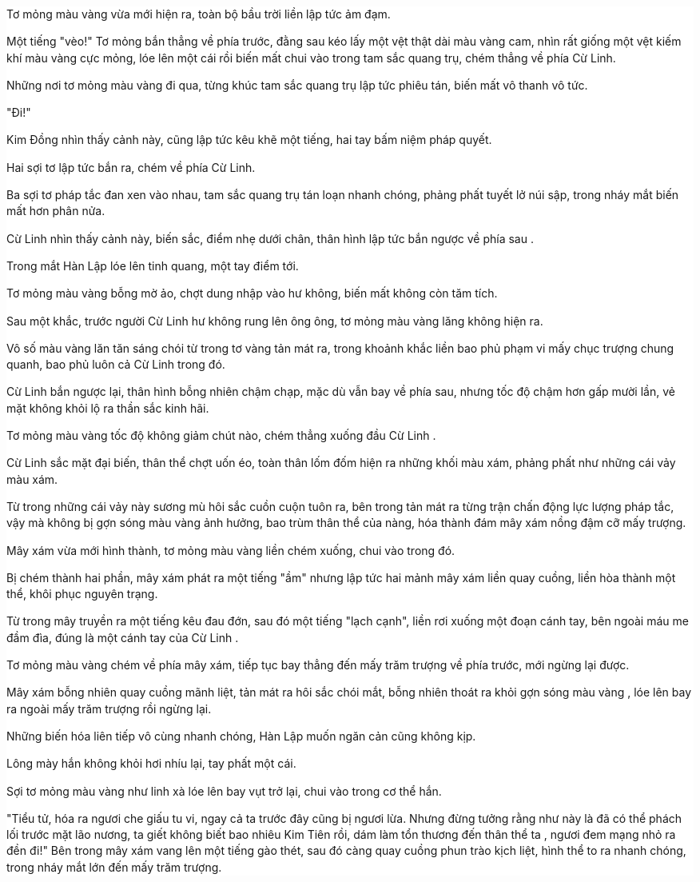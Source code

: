 Tơ mỏng màu vàng vừa mới hiện ra, toàn bộ bầu trời liền lập tức ảm đạm.

Một tiếng "vèo!" Tơ mỏng bắn thẳng về phía trước, đằng sau kéo lấy một vệt thật dài màu vàng cam, nhìn rất giống một vệt kiếm khí màu vàng cực mỏng, lóe lên một cái rồi biến mất chui vào trong tam sắc quang trụ, chém thẳng về phía Cừ Linh.

Những nơi tơ mỏng màu vàng đi qua, từng khúc tam sắc quang trụ lập tức phiêu tán, biến mất vô thanh vô tức.

"Đi!"

Kim Đồng nhìn thấy cảnh này, cũng lập tức kêu khẽ một tiếng, hai tay bấm niệm pháp quyết.

Hai sợi tơ lập tức bắn ra, chém về phía Cừ Linh.

Ba sợi tơ pháp tắc đan xen vào nhau, tam sắc quang trụ tán loạn nhanh chóng, phảng phất tuyết lở núi sập, trong nháy mắt biến mất hơn phân nửa.

Cừ Linh nhìn thấy cảnh này, biến sắc, điểm nhẹ dưới chân, thân hình lập tức bắn ngược về phía sau .

Trong mắt Hàn Lập lóe lên tinh quang, một tay điểm tới.

Tơ mỏng màu vàng bỗng mờ ảo, chợt dung nhập vào hư không, biến mất không còn tăm tích.

Sau một khắc, trước người Cừ Linh hư không rung lên ông ông, tơ mỏng màu vàng lăng không hiện ra.

Vô số màu vàng lăn tăn sáng chói từ trong tơ vàng tản mát ra, trong khoảnh khắc liền bao phủ phạm vi mấy chục trượng chung quanh, bao phủ luôn cả Cừ Linh trong đó.

Cừ Linh bắn ngược lại, thân hình bỗng nhiên chậm chạp, mặc dù vẫn bay về phía sau, nhưng tốc độ chậm hơn gấp mười lần, vẻ mặt không khỏi lộ ra thần sắc kinh hãi.

Tơ mỏng màu vàng tốc độ không giảm chút nào, chém thẳng xuống đầu Cừ Linh .

Cừ Linh sắc mặt đại biến, thân thể chợt uốn éo, toàn thân lốm đốm hiện ra những khối màu xám, phảng phất như những cái vảy màu xám.

Từ trong những cái vảy này sương mù hôi sắc cuồn cuộn tuôn ra, bên trong tản mát ra từng trận chấn động lực lượng pháp tắc, vậy mà không bị gợn sóng màu vàng ảnh hưởng, bao trùm thân thể của nàng, hóa thành đám mây xám nồng đậm cỡ mấy trượng.

Mây xám vừa mới hình thành, tơ mỏng màu vàng liền chém xuống, chui vào trong đó.

Bị chém thành hai phần, mây xám phát ra một tiếng "ầm" nhưng lập tức hai mảnh mây xám liền quay cuồng, liền hòa thành một thể, khôi phục nguyên trạng.

Từ trong mây truyền ra một tiếng kêu đau đớn, sau đó một tiếng "lạch cạnh", liền rơi xuống một đoạn cánh tay, bên ngoài máu me đầm đìa, đúng là một cánh tay của Cừ Linh .

Tơ mỏng màu vàng chém về phía mây xám, tiếp tục bay thẳng đến mấy trăm trượng về phía trước, mới ngừng lại được.

Mây xám bỗng nhiên quay cuồng mãnh liệt, tản mát ra hôi sắc chói mắt, bỗng nhiên thoát ra khỏi gợn sóng màu vàng , lóe lên bay ra ngoài mấy trăm trượng rồi ngừng lại.

Những biến hóa liên tiếp vô cùng nhanh chóng, Hàn Lập muốn ngăn cản cũng không kịp.

Lông mày hắn không khỏi hơi nhíu lại, tay phất một cái.

Sợi tơ mỏng màu vàng như linh xà lóe lên bay vụt trở lại, chui vào trong cơ thể hắn.

"Tiểu tử, hóa ra ngươi che giấu tu vi, ngay cả ta trước đây cũng bị ngươi lừa. Nhưng đừng tưởng rằng như này là đã có thể phách lối trước mặt lão nương, ta giết không biết bao nhiêu Kim Tiên rồi, dám làm tổn thương đến thân thể ta , ngươi đem mạng nhỏ ra đền đi!" Bên trong mây xám vang lên một tiếng gào thét, sau đó càng quay cuồng phun trào kịch liệt, hình thể to ra nhanh chóng, trong nháy mắt lớn đến mấy trăm trượng.
